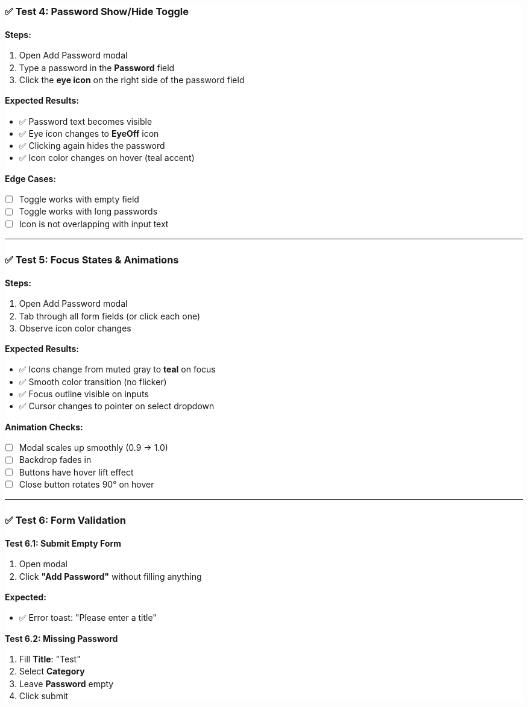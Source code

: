### ✅ **Test 4: Password Show/Hide Toggle**

**Steps:**
1. Open Add Password modal
2. Type a password in the **Password** field
3. Click the **eye icon** on the right side of the password field

**Expected Results:**
- ✅ Password text becomes visible
- ✅ Eye icon changes to **EyeOff** icon
- ✅ Clicking again hides the password
- ✅ Icon color changes on hover (teal accent)

**Edge Cases:**
- [ ] Toggle works with empty field
- [ ] Toggle works with long passwords
- [ ] Icon is not overlapping with input text

---

### ✅ **Test 5: Focus States & Animations**

**Steps:**
1. Open Add Password modal
2. Tab through all form fields (or click each one)
3. Observe icon color changes

**Expected Results:**
- ✅ Icons change from muted gray to **teal** on focus
- ✅ Smooth color transition (no flicker)
- ✅ Focus outline visible on inputs
- ✅ Cursor changes to pointer on select dropdown

**Animation Checks:**
- [ ] Modal scales up smoothly (0.9 → 1.0)
- [ ] Backdrop fades in
- [ ] Buttons have hover lift effect
- [ ] Close button rotates 90° on hover

---

### ✅ **Test 6: Form Validation**

**Test 6.1: Submit Empty Form**
1. Open modal
2. Click **"Add Password"** without filling anything

**Expected:**
- ✅ Error toast: "Please enter a title"

**Test 6.2: Missing Password**
1. Fill **Title**: "Test"
2. Select **Category**
3. Leave **Password** empty
4. Click submit
